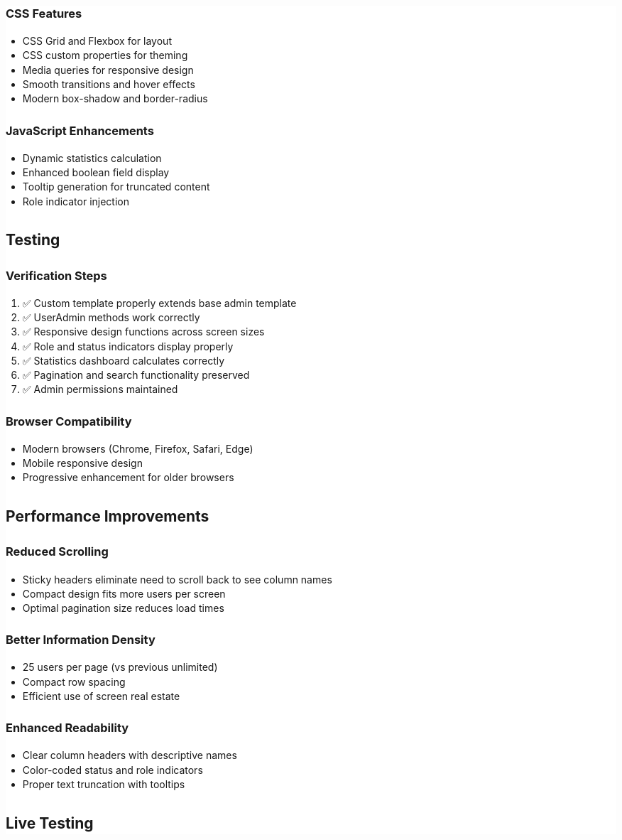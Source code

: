 ### CSS Features
- CSS Grid and Flexbox for layout
- CSS custom properties for theming
- Media queries for responsive design
- Smooth transitions and hover effects
- Modern box-shadow and border-radius

### JavaScript Enhancements
- Dynamic statistics calculation
- Enhanced boolean field display
- Tooltip generation for truncated content
- Role indicator injection

## Testing

### Verification Steps
1. ✅ Custom template properly extends base admin template
2. ✅ UserAdmin methods work correctly
3. ✅ Responsive design functions across screen sizes
4. ✅ Role and status indicators display properly
5. ✅ Statistics dashboard calculates correctly
6. ✅ Pagination and search functionality preserved
7. ✅ Admin permissions maintained

### Browser Compatibility
- Modern browsers (Chrome, Firefox, Safari, Edge)
- Mobile responsive design
- Progressive enhancement for older browsers

## Performance Improvements

### Reduced Scrolling
- Sticky headers eliminate need to scroll back to see column names
- Compact design fits more users per screen
- Optimal pagination size reduces load times

### Better Information Density
- 25 users per page (vs previous unlimited)
- Compact row spacing
- Efficient use of screen real estate

### Enhanced Readability
- Clear column headers with descriptive names
- Color-coded status and role indicators
- Proper text truncation with tooltips

## Live Testing
